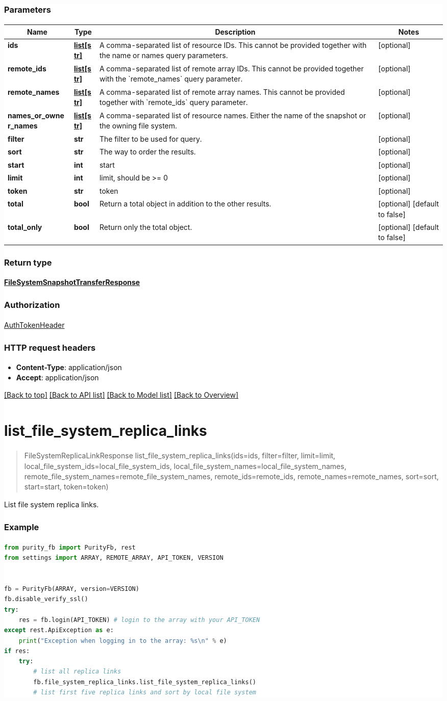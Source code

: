 ### Parameters

Name | Type | Description  | Notes
------------- | ------------- | ------------- | -------------
 **ids** | [**list[str]**](str.md)| A comma-separated list of resource IDs. This cannot be provided together with the name or names query parameters. | [optional] 
 **remote_ids** | [**list[str]**](str.md)| A comma-separated list of remote array IDs. This cannot be provided together with the &#x60;remote_names&#x60; query parameter. | [optional] 
 **remote_names** | [**list[str]**](str.md)| A comma-separated list of remote array names. This cannot be provided together with &#x60;remote_ids&#x60; query parameter. | [optional] 
 **names_or_owner_names** | [**list[str]**](str.md)| A comma-separated list of resource names. Either the name of the snapshot or the owning file system. | [optional] 
 **filter** | **str**| The filter to be used for query. | [optional] 
 **sort** | **str**| The way to order the results. | [optional] 
 **start** | **int**| start | [optional] 
 **limit** | **int**| limit, should be &gt;&#x3D; 0 | [optional] 
 **token** | **str**| token | [optional] 
 **total** | **bool**| Return a total object in addition to the other results. | [optional] [default to false]
 **total_only** | **bool**| Return only the total object. | [optional] [default to false]

### Return type

[**FileSystemSnapshotTransferResponse**](FileSystemSnapshotTransferResponse.md)

### Authorization

[AuthTokenHeader](index.md#AuthTokenHeader)

### HTTP request headers

 - **Content-Type**: application/json
 - **Accept**: application/json

[[Back to top]](#) [[Back to API list]](index.md#endpoint-properties) [[Back to Model list]](index.md#documentation-for-models) [[Back to Overview]](index.md)

# **list_file_system_replica_links**
> FileSystemReplicaLinkResponse list_file_system_replica_links(ids=ids, filter=filter, limit=limit, local_file_system_ids=local_file_system_ids, local_file_system_names=local_file_system_names, remote_file_system_names=remote_file_system_names, remote_ids=remote_ids, remote_names=remote_names, sort=sort, start=start, token=token)



List file system replica links.

### Example 
```python
from purity_fb import PurityFb, rest
from settings import ARRAY, REMOTE_ARRAY, API_TOKEN, VERSION


fb = PurityFb(ARRAY, version=VERSION)
fb.disable_verify_ssl()
try:
    res = fb.login(API_TOKEN) # login to the array with your API_TOKEN
except rest.ApiException as e:
    print("Exception when logging in to the array: %s\n" % e)
if res:
    try:
        # list all replica links
        fb.file_system_replica_links.list_file_system_replica_links()
        # list first five replica links and sort by local file system
```